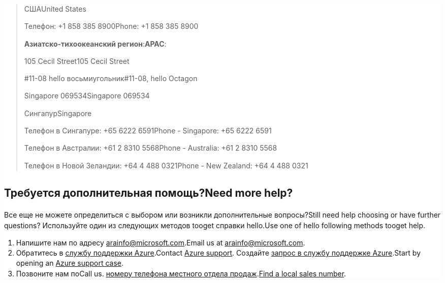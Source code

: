 > <span data-ttu-id="d161d-277">США</span><span class="sxs-lookup"><span data-stu-id="d161d-277">United States</span></span>
> 
> <span data-ttu-id="d161d-278">Телефон: +1 858 385 8900</span><span class="sxs-lookup"><span data-stu-id="d161d-278">Phone: +1 858 385 8900</span></span> 
> 
> <span data-ttu-id="d161d-279">**Азиатско-тихоокеанский регион**:</span><span class="sxs-lookup"><span data-stu-id="d161d-279">**APAC**:</span></span>
> 
> <span data-ttu-id="d161d-280">105 Cecil Street</span><span class="sxs-lookup"><span data-stu-id="d161d-280">105 Cecil Street</span></span>
>    
> <span data-ttu-id="d161d-281">\#11-08 hello восьмиугольник</span><span class="sxs-lookup"><span data-stu-id="d161d-281">\#11-08, hello Octagon</span></span>
> 
> <span data-ttu-id="d161d-282">Singapore 069534</span><span class="sxs-lookup"><span data-stu-id="d161d-282">Singapore 069534</span></span>
> 
> <span data-ttu-id="d161d-283">Сингапур</span><span class="sxs-lookup"><span data-stu-id="d161d-283">Singapore</span></span>
>   
> <span data-ttu-id="d161d-284">Телефон в Сингапуре: +65 6222 6591</span><span class="sxs-lookup"><span data-stu-id="d161d-284">Phone - Singapore: +65 6222 6591</span></span>
> 
> <span data-ttu-id="d161d-285">Телефон в Австралии: +61 2 8310 5568</span><span class="sxs-lookup"><span data-stu-id="d161d-285">Phone - Australia: +61 2 8310 5568</span></span> 
>    
> <span data-ttu-id="d161d-286">Телефон в Новой Зеландии: +64 4 488 0321</span><span class="sxs-lookup"><span data-stu-id="d161d-286">Phone - New Zealand: +64 4 488 0321</span></span>
> 
## <a name="need-more-help"></a><span data-ttu-id="d161d-287">Требуется дополнительная помощь?</span><span class="sxs-lookup"><span data-stu-id="d161d-287">Need more help?</span></span>
<span data-ttu-id="d161d-288">Все еще не можете определиться с выбором или возникли дополнительные вопросы?</span><span class="sxs-lookup"><span data-stu-id="d161d-288">Still need help choosing or have further questions?</span></span> <span data-ttu-id="d161d-289">Используйте один из следующих методов tooget справки hello.</span><span class="sxs-lookup"><span data-stu-id="d161d-289">Use one of hello following methods tooget help.</span></span> 

1. <span data-ttu-id="d161d-290">Напишите нам по адресу [arainfo@microsoft.com](mailto:arainfo@microsoft.com).</span><span class="sxs-lookup"><span data-stu-id="d161d-290">Email us at [arainfo@microsoft.com](mailto:arainfo@microsoft.com).</span></span>
2. <span data-ttu-id="d161d-291">Обратитесь в [службу поддержки Azure](https://portal.azure.com/?#blade/Microsoft_Azure_Support/HelpAndSupportBlade).</span><span class="sxs-lookup"><span data-stu-id="d161d-291">Contact [Azure support](https://portal.azure.com/?#blade/Microsoft_Azure_Support/HelpAndSupportBlade).</span></span> <span data-ttu-id="d161d-292">Создайте [запрос в службу поддержке Azure](https://portal.azure.com/?#blade/Microsoft_Azure_Support/HelpAndSupportBlade).</span><span class="sxs-lookup"><span data-stu-id="d161d-292">Start by opening an [Azure support case](https://portal.azure.com/?#blade/Microsoft_Azure_Support/HelpAndSupportBlade).</span></span>
3. <span data-ttu-id="d161d-293">Позвоните нам по</span><span class="sxs-lookup"><span data-stu-id="d161d-293">Call us.</span></span> <span data-ttu-id="d161d-294">[номеру телефона местного отдела продаж](https://azure.microsoft.com/overview/sales-number/).</span><span class="sxs-lookup"><span data-stu-id="d161d-294">[Find a local sales number](https://azure.microsoft.com/overview/sales-number/).</span></span>

